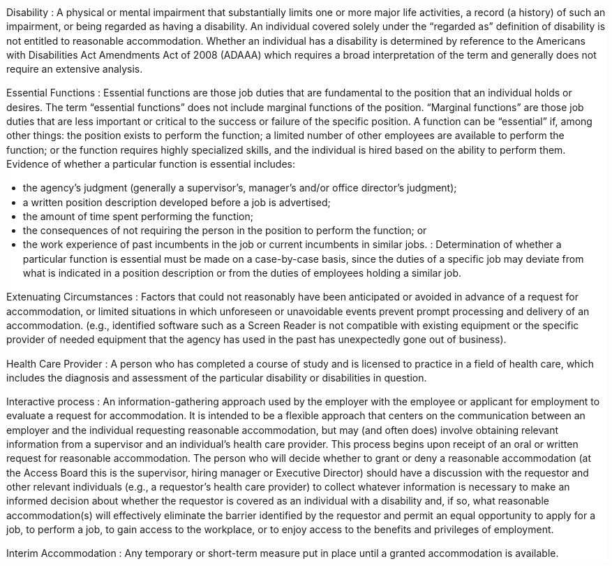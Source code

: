 Disability
: A physical or mental impairment that substantially limits one or more major life activities, a record (a history) of such an impairment, or being regarded as having a disability.  An individual covered solely under the “regarded as” definition of disability is not entitled to reasonable accommodation.  Whether an individual has a disability is determined by reference to the Americans with Disabilities Act Amendments Act of 2008 (ADAAA) which requires a broad interpretation of the term and generally does not require an extensive analysis. 

Essential Functions
: Essential functions are those job duties that are fundamental to the position that an individual holds or desires. The term “essential functions” does not include marginal functions of the position. “Marginal functions” are those job duties that are less important or critical to the success or failure of the specific position. A function can be “essential” if, among other things: the position exists to perform the function; a limited number of other employees are available to perform the function; or the function requires highly specialized skills, and the individual is hired based on the ability to perform them. Evidence of whether a particular function is essential includes:
- the agency’s judgment (generally a supervisor’s, manager’s and/or office director’s judgment);
- a written position description developed before a job is advertised;
- the amount of time spent performing the function;
- the consequences of not requiring the person in the position to perform the function; or
- the work experience of past incumbents in the job or current incumbents in similar jobs.
: Determination of whether a particular function is essential must be made on a case-by-case basis, since the duties of a specific job may deviate from what is indicated in a position description or from the duties of employees holding a similar job. 

Extenuating Circumstances
: Factors that could not reasonably have been anticipated or avoided in advance of a request for accommodation, or limited situations in which unforeseen or unavoidable events prevent prompt processing and delivery of an accommodation. (e.g., identified software such as a Screen Reader is not compatible with existing equipment or the specific provider of needed equipment that the agency has used in the past has unexpectedly gone out of business). 

Health Care Provider
: A person who has completed a course of study and is licensed to practice in a field of health care, which includes the diagnosis and assessment of the particular disability or disabilities in question. 

Interactive process
: An information-gathering approach used by the employer with the employee or applicant for employment to evaluate a request for accommodation.  It is intended to be a flexible approach that centers on the communication between an employer and the individual requesting reasonable accommodation, but may (and often does) involve obtaining relevant information from a supervisor and an individual’s health care provider. This process begins upon receipt of an oral or written request for reasonable accommodation. The person who will decide whether to grant or deny a reasonable accommodation (at the Access Board this is the supervisor, hiring manager or Executive Director) should have a discussion with the requestor and other relevant individuals (e.g., a requestor’s health care provider) to collect whatever information is necessary to make an informed decision about whether the requestor is covered as an individual with a disability and, if so, what reasonable accommodation(s) will effectively eliminate the barrier identified by the requestor and permit an equal opportunity to apply for a job, to perform a job, to gain access to the workplace, or to enjoy access to the benefits and privileges of employment. 

Interim Accommodation
: Any temporary or short-term measure put in place until a granted accommodation is available. 
